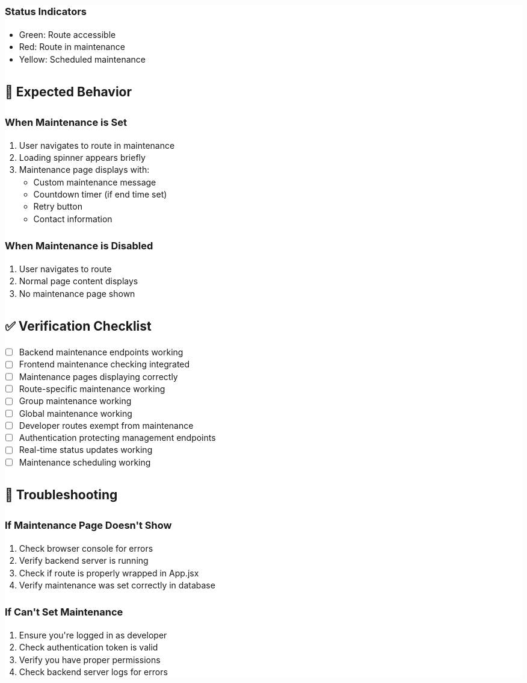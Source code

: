 ### **Status Indicators**
- Green: Route accessible
- Red: Route in maintenance
- Yellow: Scheduled maintenance

## 🎯 **Expected Behavior**

### **When Maintenance is Set**
1. User navigates to route in maintenance
2. Loading spinner appears briefly
3. Maintenance page displays with:
   - Custom maintenance message
   - Countdown timer (if end time set)
   - Retry button
   - Contact information

### **When Maintenance is Disabled**
1. User navigates to route
2. Normal page content displays
3. No maintenance page shown

## ✅ **Verification Checklist**

- [ ] Backend maintenance endpoints working
- [ ] Frontend maintenance checking integrated
- [ ] Maintenance pages displaying correctly
- [ ] Route-specific maintenance working
- [ ] Group maintenance working
- [ ] Global maintenance working
- [ ] Developer routes exempt from maintenance
- [ ] Authentication protecting management endpoints
- [ ] Real-time status updates working
- [ ] Maintenance scheduling working

## 🚨 **Troubleshooting**

### **If Maintenance Page Doesn't Show**
1. Check browser console for errors
2. Verify backend server is running
3. Check if route is properly wrapped in App.jsx
4. Verify maintenance was set correctly in database

### **If Can't Set Maintenance**
1. Ensure you're logged in as developer
2. Check authentication token is valid
3. Verify you have proper permissions
4. Check backend server logs for errors
